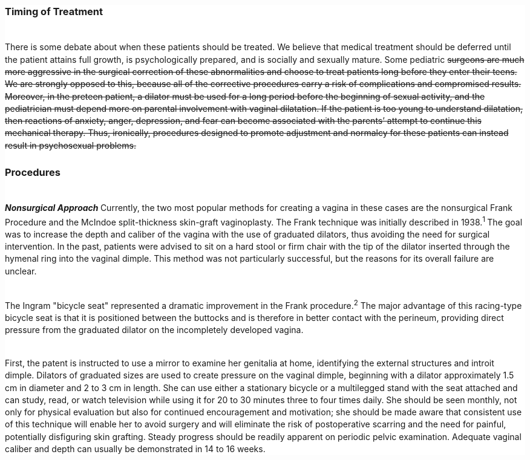 ### Timing of Treatment

<br>There is some debate about when these patients should be treated. We believe that medical treatment should be deferred until the patient attains full growth, is psychologically prepared, and is socially and sexually mature. Some pediatric <del>surgeons are much more aggressive in the surgical correction of these abnormalities and choose to treat patients long before they enter their teens. We are strongly opposed to this, because all of the corrective procedures carry a risk of complications and compromised results. Moreover, in the preteen patient, a dilator must be used for a long period before the beginning of sexual activity, and the pediatrician must depend more on parental involvement with vaginal dilatation. If the patient is too young to understand dilatation, then reactions of anxiety, anger, depression, and fear can become associated with the parents&#8217; attempt to continue this mechanical therapy. Thus, ironically, procedures designed to promote adjustment and normalcy for these patients can instead result in psychosexual problems.<br></p>


  <h3>
    Procedures
  </h3>



  <p>
    <br><b><i>Nonsurgical Approach</i> </b>Currently, the two most popular methods for creating a vagina in these cases are the nonsurgical Frank Procedure and the McIndoe split-thickness skin-graft vaginoplasty. The Frank technique was initially described in 1938.<sup>1 </sup>The goal was to increase the depth and caliber of the vagina with the use of graduated dilators, thus avoiding the need for surgical intervention. In the past, patients were advised to sit on a hard stool or firm chair with the tip of the dilator inserted through the hymenal ring into the vaginal dimple. This method was not particularly successful, but the reasons for its overall failure are unclear.<br>
  </p>



  <p>
    <br>The Ingram "bicycle seat" represented a dramatic improvement in the Frank procedure.<sup>2</sup> The major advantage of this racing-type bicycle seat is that it is positioned between the buttocks and is therefore in better contact with the perineum, providing direct pressure from the graduated dilator on the incompletely developed vagina.<br>
  </p>



  <p>
    <br>First, the patent is instructed to use a mirror to examine her genitalia at home, identifying the external structures and introit dimple. Dilators of graduated sizes are used to create pressure on the vaginal dimple, beginning with a dilator approximately 1.5 cm in diameter and 2 to 3 cm in length. She can use either a stationary bicycle or a multilegged stand with the seat attached and can study, read, or watch television while using it for 20 to 30 minutes three to four times daily. She should be seen monthly, not only for physical evaluation but also for continued encouragement and motivation; she should be made aware that consistent use of this technique will enable her to avoid surgery and will eliminate the risk of postoperative scarring and the need for painful, potentially disfiguring skin grafting. Steady progress should be readily apparent on periodic pelvic examination. Adequate vaginal caliber and depth can usually be demonstrated in 14 to 16 weeks.
  </p>


